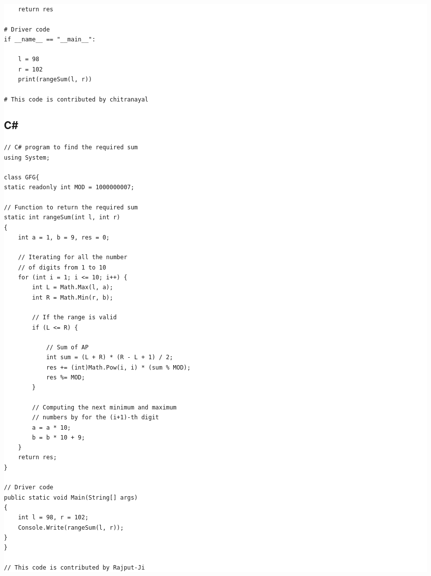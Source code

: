 ```
    return res

# Driver code
if __name__ == "__main__":

    l = 98
    r = 102
    print(rangeSum(l, r))

# This code is contributed by chitranayal
```

## C#

```
// C# program to find the required sum
using System;

class GFG{
static readonly int MOD = 1000000007;

// Function to return the required sum
static int rangeSum(int l, int r)
{
    int a = 1, b = 9, res = 0;

    // Iterating for all the number
    // of digits from 1 to 10
    for (int i = 1; i <= 10; i++) {
        int L = Math.Max(l, a);
        int R = Math.Min(r, b);

        // If the range is valid
        if (L <= R) {

            // Sum of AP
            int sum = (L + R) * (R - L + 1) / 2;
            res += (int)Math.Pow(i, i) * (sum % MOD);
            res %= MOD;
        }

        // Computing the next minimum and maximum
        // numbers by for the (i+1)-th digit
        a = a * 10;
        b = b * 10 + 9;
    }
    return res;
}

// Driver code
public static void Main(String[] args)
{
    int l = 98, r = 102;
    Console.Write(rangeSum(l, r));
}
}

// This code is contributed by Rajput-Ji
```
